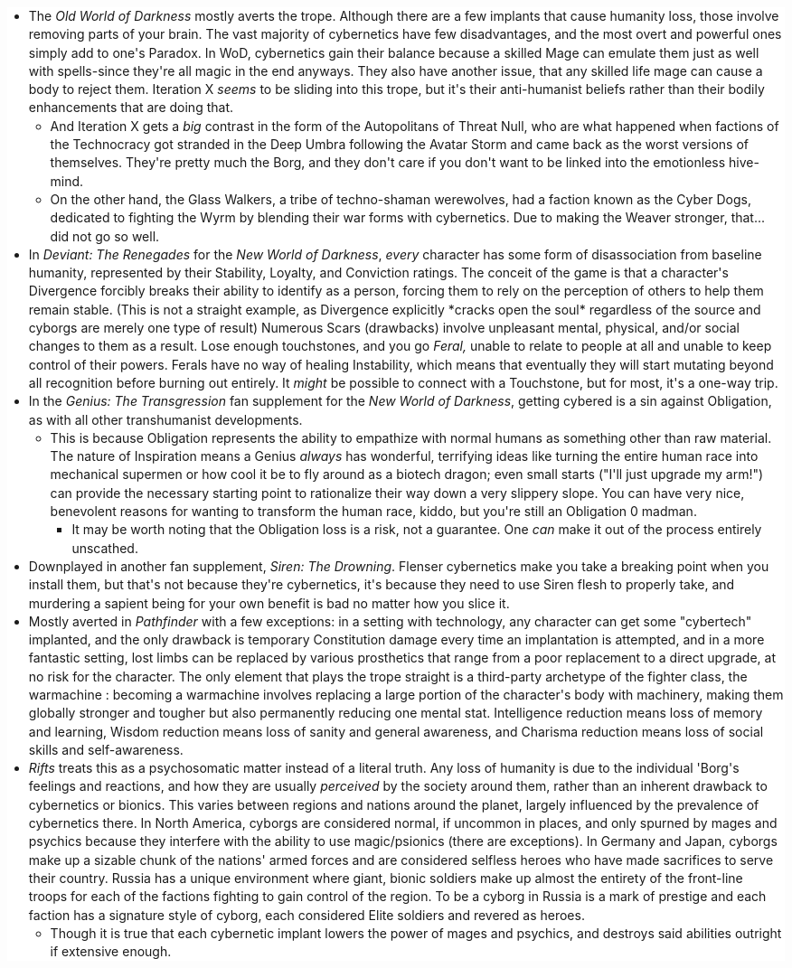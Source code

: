 -   The _Old World of Darkness_ mostly averts the trope. Although there are a few implants that cause humanity loss, those involve removing parts of your brain. The vast majority of cybernetics have few disadvantages, and the most overt and powerful ones simply add to one's Paradox. In WoD, cybernetics gain their balance because a skilled Mage can emulate them just as well with spells-since they're all magic in the end anyways. They also have another issue, that any skilled life mage can cause a body to reject them. Iteration X _seems_ to be sliding into this trope, but it's their anti-humanist beliefs rather than their bodily enhancements that are doing that.
    -   And Iteration X gets a _big_ contrast in the form of the Autopolitans of Threat Null, who are what happened when factions of the Technocracy got stranded in the Deep Umbra following the Avatar Storm and came back as the worst versions of themselves. They're pretty much the Borg, and they don't care if you don't want to be linked into the emotionless hive-mind.
    -   On the other hand, the Glass Walkers, a tribe of techno-shaman werewolves, had a faction known as the Cyber Dogs, dedicated to fighting the Wyrm by blending their war forms with cybernetics. Due to making the Weaver stronger, that... did not go so well.
-   In _Deviant: The Renegades_ for the _New World of Darkness_, _every_ character has some form of disassociation from baseline humanity, represented by their Stability, Loyalty, and Conviction ratings. The conceit of the game is that a character's Divergence forcibly breaks their ability to identify as a person, forcing them to rely on the perception of others to help them remain stable. (This is not a straight example, as Divergence explicitly \*cracks open the soul\* regardless of the source and cyborgs are merely one type of result) Numerous Scars (drawbacks) involve unpleasant mental, physical, and/or social changes to them as a result. Lose enough touchstones, and you go _Feral,_ unable to relate to people at all and unable to keep control of their powers. Ferals have no way of healing Instability, which means that eventually they will start mutating beyond all recognition before burning out entirely. It _might_ be possible to connect with a Touchstone, but for most, it's a one-way trip.
-   In the _Genius: The Transgression_ fan supplement for the _New World of Darkness_, getting cybered is a sin against Obligation, as with all other transhumanist developments.
    -   This is because Obligation represents the ability to empathize with normal humans as something other than raw material. The nature of Inspiration means a Genius _always_ has wonderful, terrifying ideas like turning the entire human race into mechanical supermen or how cool it be to fly around as a biotech dragon; even small starts ("I'll just upgrade my arm!") can provide the necessary starting point to rationalize their way down a very slippery slope. You can have very nice, benevolent reasons for wanting to transform the human race, kiddo, but you're still an Obligation 0 madman.
        -   It may be worth noting that the Obligation loss is a risk, not a guarantee. One _can_ make it out of the process entirely unscathed.
-   Downplayed in another fan supplement, _Siren: The Drowning_. Flenser cybernetics make you take a breaking point when you install them, but that's not because they're cybernetics, it's because they need to use Siren flesh to properly take, and murdering a sapient being for your own benefit is bad no matter how you slice it.
-   Mostly averted in _Pathfinder_ with a few exceptions: in a setting with technology, any character can get some "cybertech" implanted, and the only drawback is temporary Constitution damage every time an implantation is attempted, and in a more fantastic setting, lost limbs can be replaced by various prosthetics that range from a poor replacement to a direct upgrade, at no risk for the character. The only element that plays the trope straight is a third-party archetype of the fighter class, the warmachine : becoming a warmachine involves replacing a large portion of the character's body with machinery, making them globally stronger and tougher but also permanently reducing one mental stat. Intelligence reduction means loss of memory and learning, Wisdom reduction means loss of sanity and general awareness, and Charisma reduction means loss of social skills and self-awareness.
-   _Rifts_ treats this as a psychosomatic matter instead of a literal truth. Any loss of humanity is due to the individual 'Borg's feelings and reactions, and how they are usually _perceived_ by the society around them, rather than an inherent drawback to cybernetics or bionics. This varies between regions and nations around the planet, largely influenced by the prevalence of cybernetics there. In North America, cyborgs are considered normal, if uncommon in places, and only spurned by mages and psychics because they interfere with the ability to use magic/psionics (there are exceptions). In Germany and Japan, cyborgs make up a sizable chunk of the nations' armed forces and are considered selfless heroes who have made sacrifices to serve their country. Russia has a unique environment where giant, bionic soldiers make up almost the entirety of the front-line troops for each of the factions fighting to gain control of the region. To be a cyborg in Russia is a mark of prestige and each faction has a signature style of cyborg, each considered Elite soldiers and revered as heroes.
    -   Though it is true that each cybernetic implant lowers the power of mages and psychics, and destroys said abilities outright if extensive enough.
